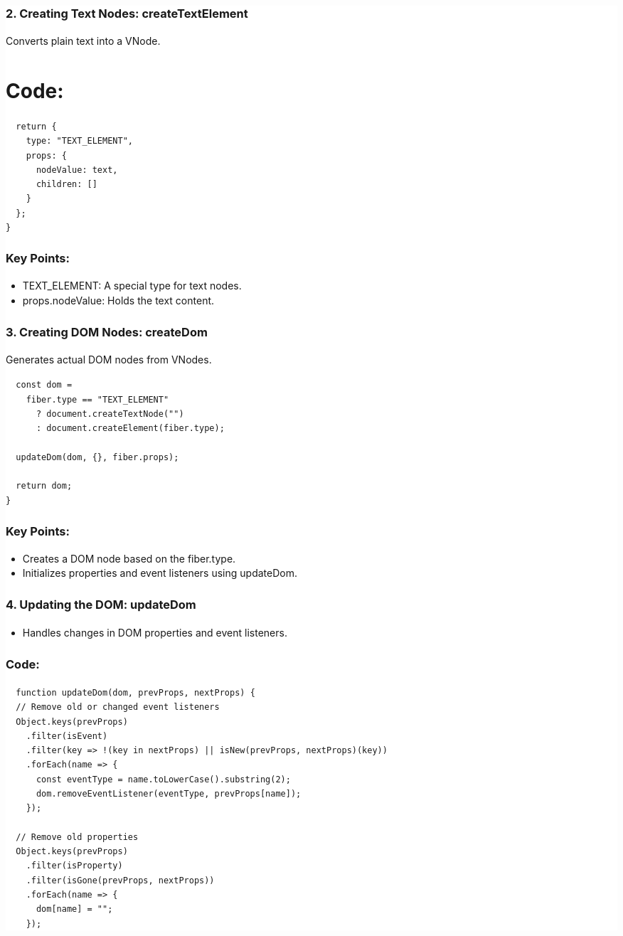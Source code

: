 ### 2. Creating Text Nodes: createTextElement
Converts plain text into a VNode.

# Code:

```function createTextElement(text) {
  return {
    type: "TEXT_ELEMENT",
    props: {
      nodeValue: text,
      children: []
    }
  };
}
```

### Key Points:
- TEXT_ELEMENT: A special type for text nodes.
- props.nodeValue: Holds the text content.

### 3. Creating DOM Nodes: createDom
Generates actual DOM nodes from VNodes.

```function createDom(fiber) {
  const dom =
    fiber.type == "TEXT_ELEMENT"
      ? document.createTextNode("")
      : document.createElement(fiber.type);

  updateDom(dom, {}, fiber.props);

  return dom;
}
```

###  Key Points:
- Creates a DOM node based on the fiber.type.
- Initializes properties and event listeners using updateDom.

### 4. Updating the DOM: updateDom
- Handles changes in DOM properties and event listeners.

### Code:

```
  function updateDom(dom, prevProps, nextProps) {
  // Remove old or changed event listeners
  Object.keys(prevProps)
    .filter(isEvent)
    .filter(key => !(key in nextProps) || isNew(prevProps, nextProps)(key))
    .forEach(name => {
      const eventType = name.toLowerCase().substring(2);
      dom.removeEventListener(eventType, prevProps[name]);
    });

  // Remove old properties
  Object.keys(prevProps)
    .filter(isProperty)
    .filter(isGone(prevProps, nextProps))
    .forEach(name => {
      dom[name] = "";
    });

```